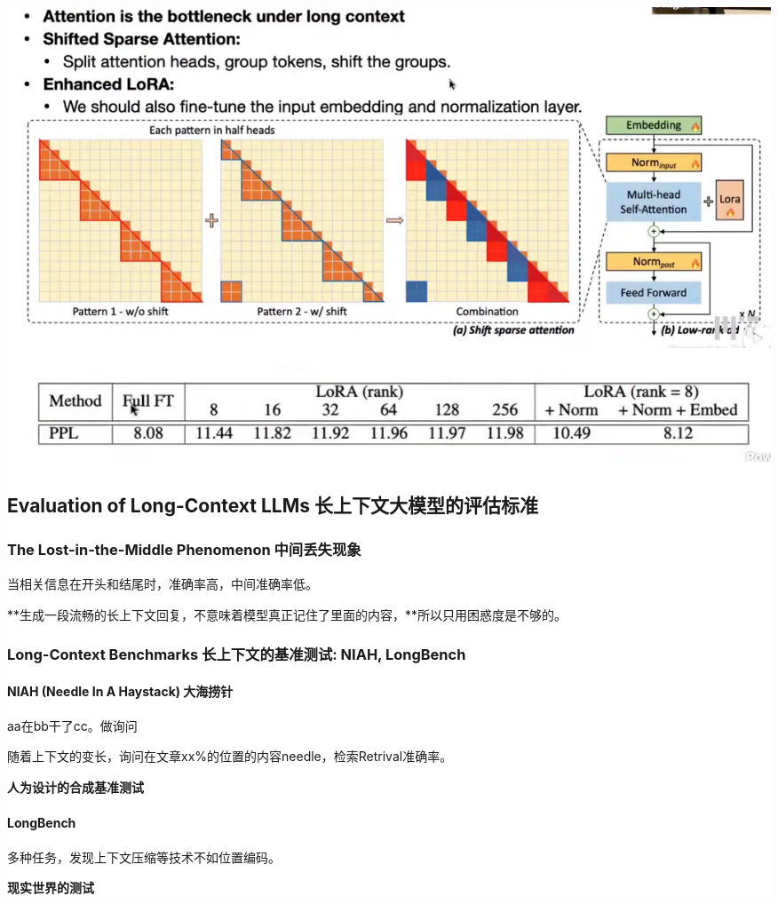 ![image-20250425163300680](note.assets/image-20250425163300680.png)

![image-20250425164007742](note.assets/image-20250425164007742.png)

## Evaluation of Long-Context LLMs 长上下文大模型的评估标准

### The Lost-in-the-Middle Phenomenon 中间丢失现象

当相关信息在开头和结尾时，准确率高，中间准确率低。

**生成一段流畅的长上下文回复，不意味着模型真正记住了里面的内容，**所以只用困惑度是不够的。

### Long-Context Benchmarks 长上下文的基准测试: NIAH, LongBench

#### NIAH (Needle In A Haystack) 大海捞针

aa在bb干了cc。做询问

随着上下文的变长，询问在文章xx%的位置的内容needle，检索Retrival准确率。

**人为设计的合成基准测试**

#### LongBench

多种任务，发现上下文压缩等技术不如位置编码。

**现实世界的测试**
